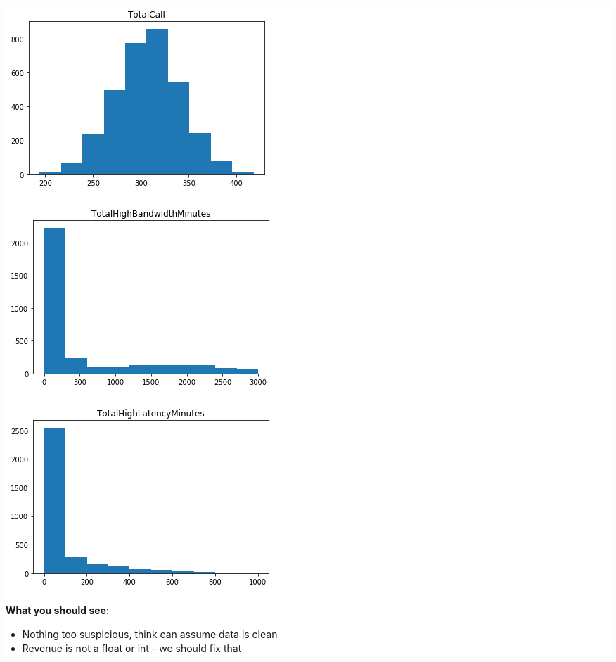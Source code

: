 ![png](output_13_13.png)



![png](output_13_14.png)



![png](output_13_15.png)


__What you should see__:
* Nothing too suspicious, think can assume data is clean
* Revenue is not a float or int - we should fix that
